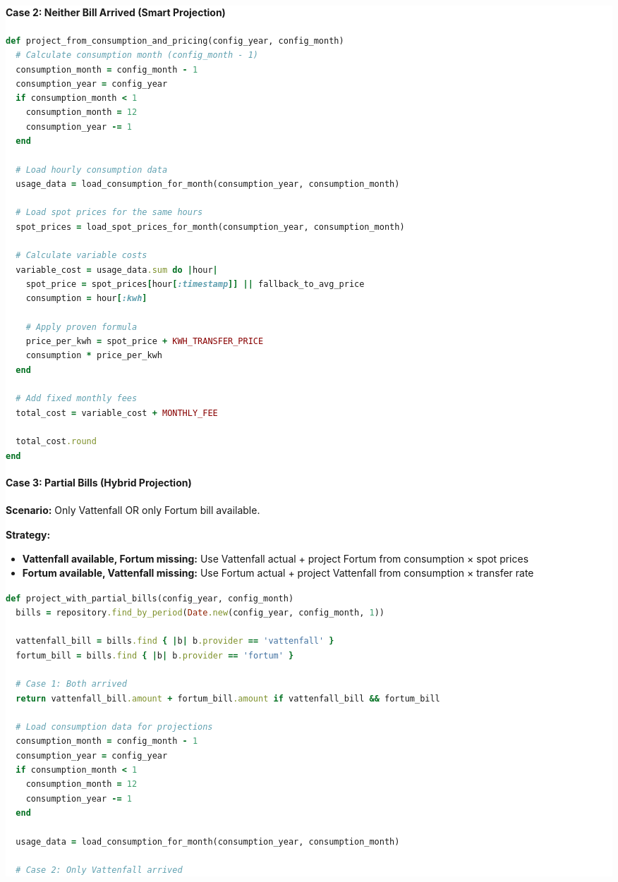 #### Case 2: Neither Bill Arrived (Smart Projection)

```ruby
def project_from_consumption_and_pricing(config_year, config_month)
  # Calculate consumption month (config_month - 1)
  consumption_month = config_month - 1
  consumption_year = config_year
  if consumption_month < 1
    consumption_month = 12
    consumption_year -= 1
  end

  # Load hourly consumption data
  usage_data = load_consumption_for_month(consumption_year, consumption_month)

  # Load spot prices for the same hours
  spot_prices = load_spot_prices_for_month(consumption_year, consumption_month)

  # Calculate variable costs
  variable_cost = usage_data.sum do |hour|
    spot_price = spot_prices[hour[:timestamp]] || fallback_to_avg_price
    consumption = hour[:kwh]

    # Apply proven formula
    price_per_kwh = spot_price + KWH_TRANSFER_PRICE
    consumption * price_per_kwh
  end

  # Add fixed monthly fees
  total_cost = variable_cost + MONTHLY_FEE

  total_cost.round
end
```

#### Case 3: Partial Bills (Hybrid Projection)

**Scenario:** Only Vattenfall OR only Fortum bill available.

**Strategy:**
- **Vattenfall available, Fortum missing:** Use Vattenfall actual + project Fortum from consumption × spot prices
- **Fortum available, Vattenfall missing:** Use Fortum actual + project Vattenfall from consumption × transfer rate

```ruby
def project_with_partial_bills(config_year, config_month)
  bills = repository.find_by_period(Date.new(config_year, config_month, 1))

  vattenfall_bill = bills.find { |b| b.provider == 'vattenfall' }
  fortum_bill = bills.find { |b| b.provider == 'fortum' }

  # Case 1: Both arrived
  return vattenfall_bill.amount + fortum_bill.amount if vattenfall_bill && fortum_bill

  # Load consumption data for projections
  consumption_month = config_month - 1
  consumption_year = config_year
  if consumption_month < 1
    consumption_month = 12
    consumption_year -= 1
  end

  usage_data = load_consumption_for_month(consumption_year, consumption_month)

  # Case 2: Only Vattenfall arrived
```